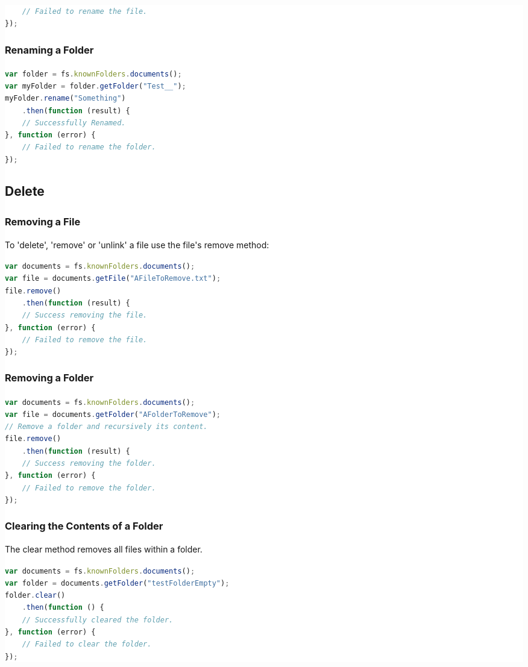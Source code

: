 ``` JavaScript
    // Failed to rename the file.
});
```
### Renaming a Folder
``` JavaScript
var folder = fs.knownFolders.documents();
var myFolder = folder.getFolder("Test__");
myFolder.rename("Something")
    .then(function (result) {
    // Successfully Renamed.
}, function (error) {
    // Failed to rename the folder.
});
```
## Delete
### Removing a File
To 'delete', 'remove' or 'unlink' a file use the file's remove method:
``` JavaScript
var documents = fs.knownFolders.documents();
var file = documents.getFile("AFileToRemove.txt");
file.remove()
    .then(function (result) {
    // Success removing the file.
}, function (error) {
    // Failed to remove the file.
});
```
### Removing a Folder
``` JavaScript
var documents = fs.knownFolders.documents();
var file = documents.getFolder("AFolderToRemove");
// Remove a folder and recursively its content.
file.remove()
    .then(function (result) {
    // Success removing the folder.
}, function (error) {
    // Failed to remove the folder.
});
```
### Clearing the Contents of a Folder
The clear method removes all files within a folder.
``` JavaScript
var documents = fs.knownFolders.documents();
var folder = documents.getFolder("testFolderEmpty");
folder.clear()
    .then(function () {
    // Successfully cleared the folder.
}, function (error) {
    // Failed to clear the folder.
});
```
